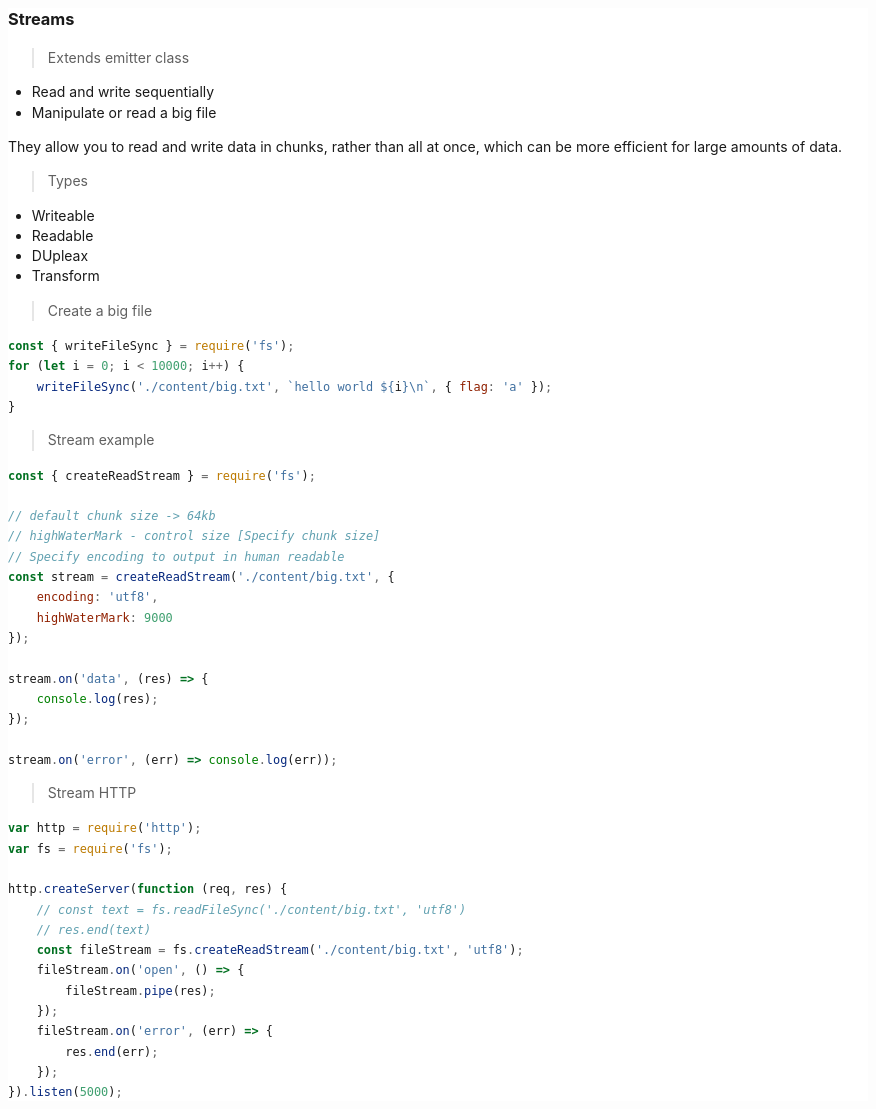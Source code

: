 ### Streams

> Extends emitter class

-   Read and write sequentially
-   Manipulate or read a big file

They allow you to read and write data in chunks,
rather than all at once, which can be more efficient
for large amounts of data.

> Types

-   Writeable
-   Readable
-   DUpleax
-   Transform

> Create a big file

```js
const { writeFileSync } = require('fs');
for (let i = 0; i < 10000; i++) {
    writeFileSync('./content/big.txt', `hello world ${i}\n`, { flag: 'a' });
}
```

> Stream example

```js
const { createReadStream } = require('fs');

// default chunk size -> 64kb
// highWaterMark - control size [Specify chunk size]
// Specify encoding to output in human readable
const stream = createReadStream('./content/big.txt', {
    encoding: 'utf8',
    highWaterMark: 9000
});

stream.on('data', (res) => {
    console.log(res);
});

stream.on('error', (err) => console.log(err));
```

> Stream HTTP

```js
var http = require('http');
var fs = require('fs');

http.createServer(function (req, res) {
    // const text = fs.readFileSync('./content/big.txt', 'utf8')
    // res.end(text)
    const fileStream = fs.createReadStream('./content/big.txt', 'utf8');
    fileStream.on('open', () => {
        fileStream.pipe(res);
    });
    fileStream.on('error', (err) => {
        res.end(err);
    });
}).listen(5000);
```
